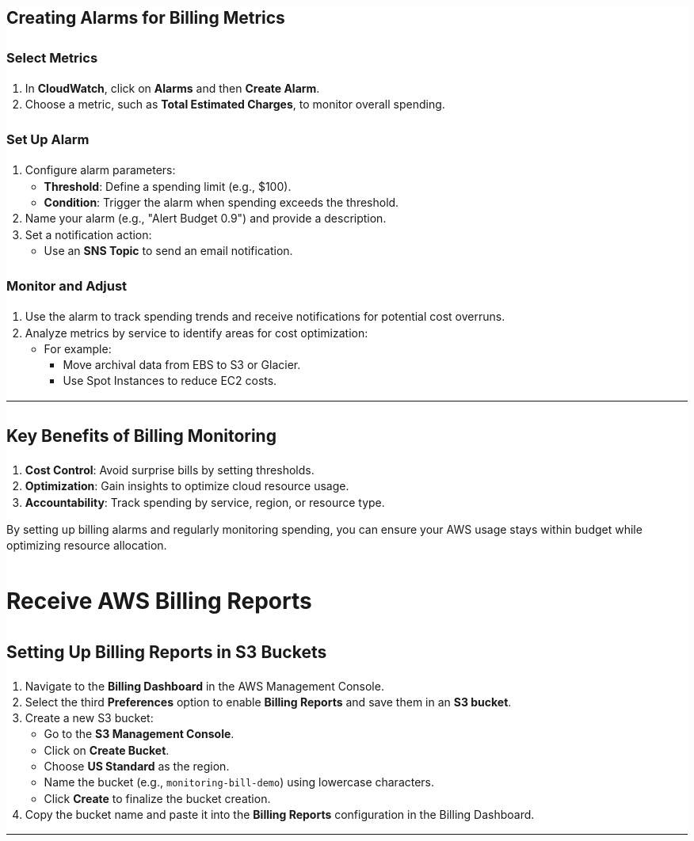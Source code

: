 
## Creating Alarms for Billing Metrics

### Select Metrics
1. In **CloudWatch**, click on **Alarms** and then **Create Alarm**.
2. Choose a metric, such as **Total Estimated Charges**, to monitor overall spending.

### Set Up Alarm
1. Configure alarm parameters:
   - **Threshold**: Define a spending limit (e.g., $100).
   - **Condition**: Trigger the alarm when spending exceeds the threshold.
2. Name your alarm (e.g., "Alert Budget 0.9") and provide a description.
3. Set a notification action:
   - Use an **SNS Topic** to send an email notification.

### Monitor and Adjust
1. Use the alarm to track spending trends and receive notifications for potential cost overruns.
2. Analyze metrics by service to identify areas for cost optimization:
   - For example:
     - Move archival data from EBS to S3 or Glacier.
     - Use Spot Instances to reduce EC2 costs.

---

## Key Benefits of Billing Monitoring
1. **Cost Control**: Avoid surprise bills by setting thresholds.
2. **Optimization**: Gain insights to optimize cloud resource usage.
3. **Accountability**: Track spending by service, region, or resource type.

By setting up billing alarms and regularly monitoring spending, you can ensure your AWS usage stays within budget while optimizing resource allocation.



# Receive AWS Billing Reports

## Setting Up Billing Reports in S3 Buckets
1. Navigate to the **Billing Dashboard** in the AWS Management Console.
2. Select the third **Preferences** option to enable **Billing Reports** and save them in an **S3 bucket**.
3. Create a new S3 bucket:
   - Go to the **S3 Management Console**.
   - Click on **Create Bucket**.
   - Choose **US Standard** as the region.
   - Name the bucket (e.g., `monitoring-bill-demo`) using lowercase characters.
   - Click **Create** to finalize the bucket creation.
4. Copy the bucket name and paste it into the **Billing Reports** configuration in the Billing Dashboard.

---